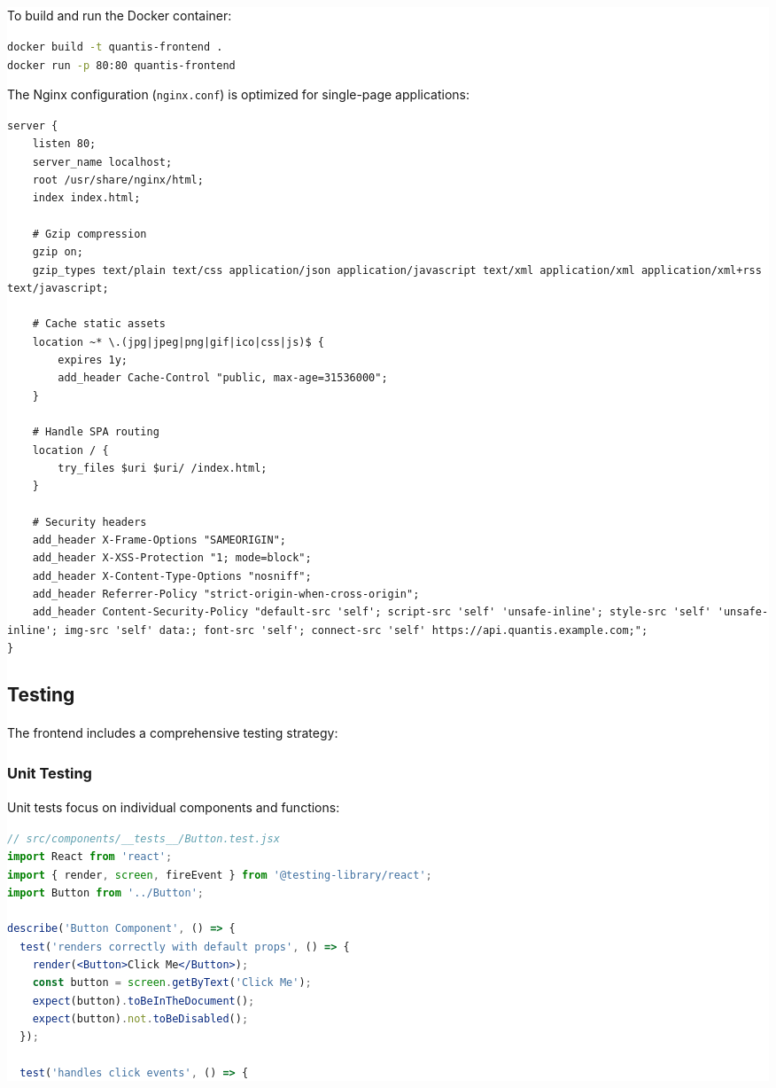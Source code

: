 To build and run the Docker container:

```bash
docker build -t quantis-frontend .
docker run -p 80:80 quantis-frontend
```

The Nginx configuration (`nginx.conf`) is optimized for single-page applications:

```nginx
server {
    listen 80;
    server_name localhost;
    root /usr/share/nginx/html;
    index index.html;

    # Gzip compression
    gzip on;
    gzip_types text/plain text/css application/json application/javascript text/xml application/xml application/xml+rss text/javascript;

    # Cache static assets
    location ~* \.(jpg|jpeg|png|gif|ico|css|js)$ {
        expires 1y;
        add_header Cache-Control "public, max-age=31536000";
    }

    # Handle SPA routing
    location / {
        try_files $uri $uri/ /index.html;
    }

    # Security headers
    add_header X-Frame-Options "SAMEORIGIN";
    add_header X-XSS-Protection "1; mode=block";
    add_header X-Content-Type-Options "nosniff";
    add_header Referrer-Policy "strict-origin-when-cross-origin";
    add_header Content-Security-Policy "default-src 'self'; script-src 'self' 'unsafe-inline'; style-src 'self' 'unsafe-inline'; img-src 'self' data:; font-src 'self'; connect-src 'self' https://api.quantis.example.com;";
}
```

## Testing

The frontend includes a comprehensive testing strategy:

### Unit Testing

Unit tests focus on individual components and functions:

```jsx
// src/components/__tests__/Button.test.jsx
import React from 'react';
import { render, screen, fireEvent } from '@testing-library/react';
import Button from '../Button';

describe('Button Component', () => {
  test('renders correctly with default props', () => {
    render(<Button>Click Me</Button>);
    const button = screen.getByText('Click Me');
    expect(button).toBeInTheDocument();
    expect(button).not.toBeDisabled();
  });

  test('handles click events', () => {
```
